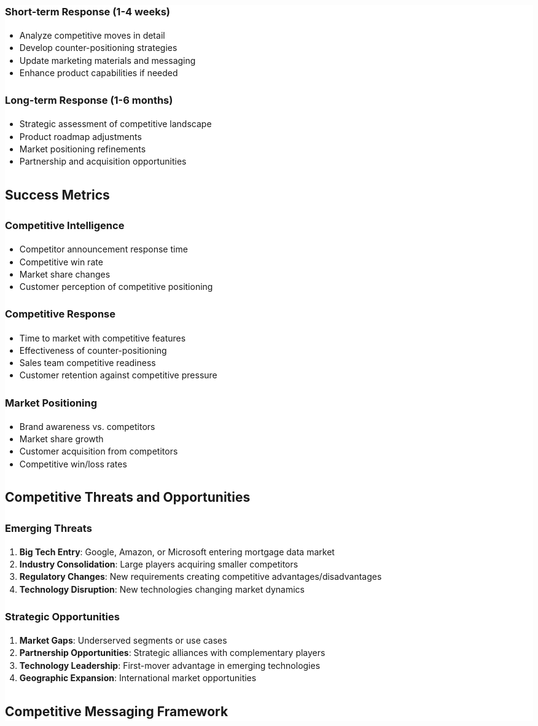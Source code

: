### Short-term Response (1-4 weeks)
- Analyze competitive moves in detail
- Develop counter-positioning strategies
- Update marketing materials and messaging
- Enhance product capabilities if needed

### Long-term Response (1-6 months)
- Strategic assessment of competitive landscape
- Product roadmap adjustments
- Market positioning refinements
- Partnership and acquisition opportunities

## Success Metrics

### Competitive Intelligence
- Competitor announcement response time
- Competitive win rate
- Market share changes
- Customer perception of competitive positioning

### Competitive Response
- Time to market with competitive features
- Effectiveness of counter-positioning
- Sales team competitive readiness
- Customer retention against competitive pressure

### Market Positioning
- Brand awareness vs. competitors
- Market share growth
- Customer acquisition from competitors
- Competitive win/loss rates

## Competitive Threats and Opportunities

### Emerging Threats
1. **Big Tech Entry**: Google, Amazon, or Microsoft entering mortgage data market
2. **Industry Consolidation**: Large players acquiring smaller competitors
3. **Regulatory Changes**: New requirements creating competitive advantages/disadvantages
4. **Technology Disruption**: New technologies changing market dynamics

### Strategic Opportunities
1. **Market Gaps**: Underserved segments or use cases
2. **Partnership Opportunities**: Strategic alliances with complementary players
3. **Technology Leadership**: First-mover advantage in emerging technologies
4. **Geographic Expansion**: International market opportunities

## Competitive Messaging Framework
